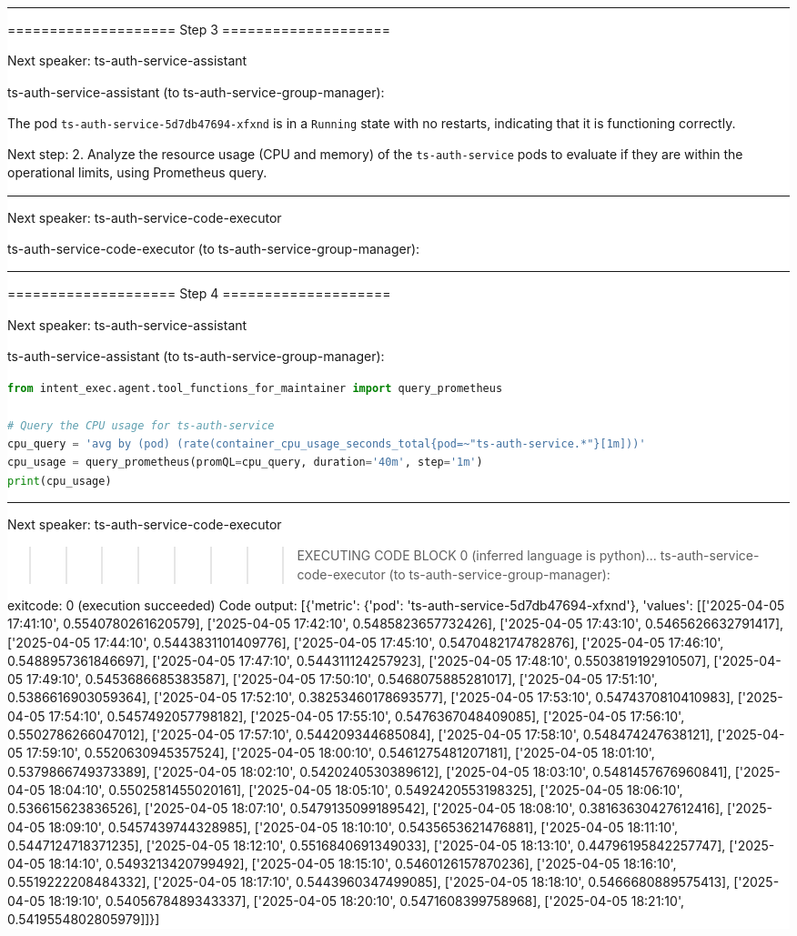 
--------------------------------------------------------------------------------
==================== Step 3 ====================

Next speaker: ts-auth-service-assistant

ts-auth-service-assistant (to ts-auth-service-group-manager):

The pod `ts-auth-service-5d7db47694-xfxnd` is in a `Running` state with no restarts, indicating that it is functioning correctly.

Next step:
2. Analyze the resource usage (CPU and memory) of the `ts-auth-service` pods to evaluate if they are within the operational limits, using Prometheus query.

--------------------------------------------------------------------------------

Next speaker: ts-auth-service-code-executor

ts-auth-service-code-executor (to ts-auth-service-group-manager):



--------------------------------------------------------------------------------
==================== Step 4 ====================

Next speaker: ts-auth-service-assistant

ts-auth-service-assistant (to ts-auth-service-group-manager):

```python
from intent_exec.agent.tool_functions_for_maintainer import query_prometheus

# Query the CPU usage for ts-auth-service
cpu_query = 'avg by (pod) (rate(container_cpu_usage_seconds_total{pod=~"ts-auth-service.*"}[1m]))'
cpu_usage = query_prometheus(promQL=cpu_query, duration='40m', step='1m')
print(cpu_usage)
```

--------------------------------------------------------------------------------

Next speaker: ts-auth-service-code-executor


>>>>>>>> EXECUTING CODE BLOCK 0 (inferred language is python)...
ts-auth-service-code-executor (to ts-auth-service-group-manager):

exitcode: 0 (execution succeeded)
Code output: 
[{'metric': {'pod': 'ts-auth-service-5d7db47694-xfxnd'}, 'values': [['2025-04-05 17:41:10', 0.5540780261620579], ['2025-04-05 17:42:10', 0.5485823657732426], ['2025-04-05 17:43:10', 0.5465626632791417], ['2025-04-05 17:44:10', 0.5443831101409776], ['2025-04-05 17:45:10', 0.5470482174782876], ['2025-04-05 17:46:10', 0.5488957361846697], ['2025-04-05 17:47:10', 0.544311124257923], ['2025-04-05 17:48:10', 0.5503819192910507], ['2025-04-05 17:49:10', 0.5453686685383587], ['2025-04-05 17:50:10', 0.5468075885281017], ['2025-04-05 17:51:10', 0.5386616903059364], ['2025-04-05 17:52:10', 0.38253460178693577], ['2025-04-05 17:53:10', 0.5474370810410983], ['2025-04-05 17:54:10', 0.5457492057798182], ['2025-04-05 17:55:10', 0.5476367048409085], ['2025-04-05 17:56:10', 0.5502786266047012], ['2025-04-05 17:57:10', 0.544209344685084], ['2025-04-05 17:58:10', 0.548474247638121], ['2025-04-05 17:59:10', 0.5520630945357524], ['2025-04-05 18:00:10', 0.5461275481207181], ['2025-04-05 18:01:10', 0.5379866749373389], ['2025-04-05 18:02:10', 0.5420240530389612], ['2025-04-05 18:03:10', 0.5481457676960841], ['2025-04-05 18:04:10', 0.5502581455020161], ['2025-04-05 18:05:10', 0.5492420553198325], ['2025-04-05 18:06:10', 0.536615623836526], ['2025-04-05 18:07:10', 0.5479135099189542], ['2025-04-05 18:08:10', 0.38163630427612416], ['2025-04-05 18:09:10', 0.5457439744328985], ['2025-04-05 18:10:10', 0.5435653621476881], ['2025-04-05 18:11:10', 0.5447124718371235], ['2025-04-05 18:12:10', 0.5516840691349033], ['2025-04-05 18:13:10', 0.44796195842257747], ['2025-04-05 18:14:10', 0.5493213420799492], ['2025-04-05 18:15:10', 0.5460126157870236], ['2025-04-05 18:16:10', 0.5519222208484332], ['2025-04-05 18:17:10', 0.5443960347499085], ['2025-04-05 18:18:10', 0.5466680889575413], ['2025-04-05 18:19:10', 0.5405678489343337], ['2025-04-05 18:20:10', 0.5471608399758968], ['2025-04-05 18:21:10', 0.5419554802805979]]}]
